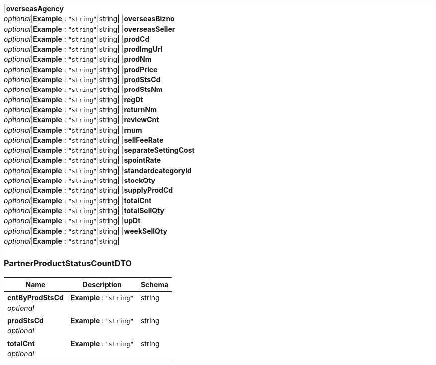 |**overseasAgency**  <br>*optional*|**Example** : `"string"`|string|
|**overseasBizno**  <br>*optional*|**Example** : `"string"`|string|
|**overseasSeller**  <br>*optional*|**Example** : `"string"`|string|
|**prodCd**  <br>*optional*|**Example** : `"string"`|string|
|**prodImgUrl**  <br>*optional*|**Example** : `"string"`|string|
|**prodNm**  <br>*optional*|**Example** : `"string"`|string|
|**prodPrice**  <br>*optional*|**Example** : `"string"`|string|
|**prodStsCd**  <br>*optional*|**Example** : `"string"`|string|
|**prodStsNm**  <br>*optional*|**Example** : `"string"`|string|
|**regDt**  <br>*optional*|**Example** : `"string"`|string|
|**returnNm**  <br>*optional*|**Example** : `"string"`|string|
|**reviewCnt**  <br>*optional*|**Example** : `"string"`|string|
|**rnum**  <br>*optional*|**Example** : `"string"`|string|
|**sellFeeRate**  <br>*optional*|**Example** : `"string"`|string|
|**separateSettingCost**  <br>*optional*|**Example** : `"string"`|string|
|**spointRate**  <br>*optional*|**Example** : `"string"`|string|
|**standardcategoryid**  <br>*optional*|**Example** : `"string"`|string|
|**stockQty**  <br>*optional*|**Example** : `"string"`|string|
|**supplyProdCd**  <br>*optional*|**Example** : `"string"`|string|
|**totalCnt**  <br>*optional*|**Example** : `"string"`|string|
|**totalSellQty**  <br>*optional*|**Example** : `"string"`|string|
|**upDt**  <br>*optional*|**Example** : `"string"`|string|
|**weekSellQty**  <br>*optional*|**Example** : `"string"`|string|


<a name="partnerproductstatuscountdto"></a>
### PartnerProductStatusCountDTO

|Name|Description|Schema|
|---|---|---|
|**cntByProdStsCd**  <br>*optional*|**Example** : `"string"`|string|
|**prodStsCd**  <br>*optional*|**Example** : `"string"`|string|
|**totalCnt**  <br>*optional*|**Example** : `"string"`|string|
